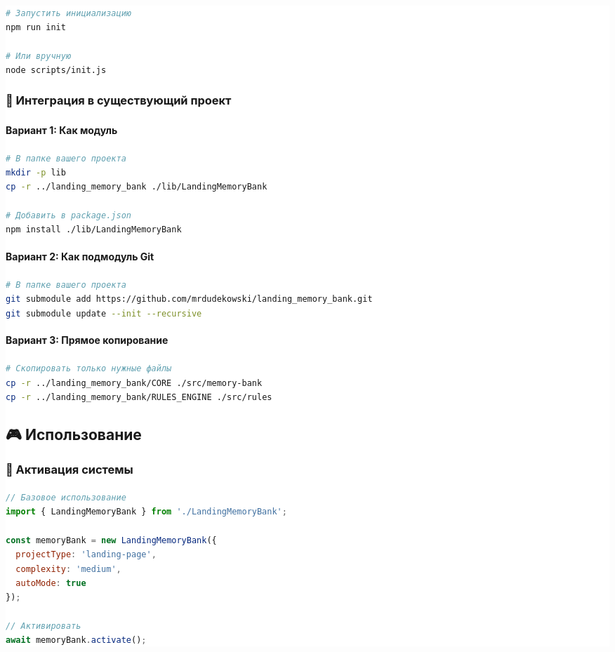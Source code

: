 ```bash
# Запустить инициализацию
npm run init

# Или вручную
node scripts/init.js
```

### 🔧 Интеграция в существующий проект

#### Вариант 1: Как модуль

```bash
# В папке вашего проекта
mkdir -p lib
cp -r ../landing_memory_bank ./lib/LandingMemoryBank

# Добавить в package.json
npm install ./lib/LandingMemoryBank
```

#### Вариант 2: Как подмодуль Git

```bash
# В папке вашего проекта
git submodule add https://github.com/mrdudekowski/landing_memory_bank.git
git submodule update --init --recursive
```

#### Вариант 3: Прямое копирование

```bash
# Скопировать только нужные файлы
cp -r ../landing_memory_bank/CORE ./src/memory-bank
cp -r ../landing_memory_bank/RULES_ENGINE ./src/rules
```

## 🎮 Использование

### 🚪 Активация системы

```javascript
// Базовое использование
import { LandingMemoryBank } from './LandingMemoryBank';

const memoryBank = new LandingMemoryBank({
  projectType: 'landing-page',
  complexity: 'medium',
  autoMode: true
});

// Активировать
await memoryBank.activate();
```
